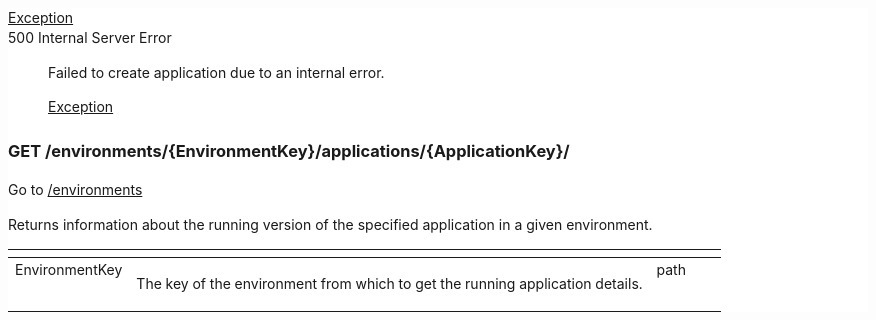 </div>
<div class="rowr">
<div class="col-md-6 sw-response-model">
<div  class="panel panel-definition">
<div class="panel-body">
<a class="json-schema-ref" href="#/definitions/Exception">Exception</a>
</div>
</div></div>
</div>                </dd>
<dt class="sw-response-500">
500 Internal Server Error
</dt>
<dd class="sw-response-500">
<div class="rowr">
<div class="col-md-12">
<p>Failed to create application due to an internal error.</p>
</div>
</div>
<div class="rowr">
<div class="col-md-6 sw-response-model">
<div  class="panel panel-definition">
<div class="panel-body">
<a class="json-schema-ref" href="#/definitions/Exception">Exception</a>
</div>
</div></div>
</div>                </dd>
</dl>
</section>
</div>
</div>
<span id="path--environments--EnvironmentKey--applications--ApplicationKey--"></span>
<div id="operation--environments--EnvironmentKey--applications--ApplicationKey---get" class="swagger--panel-operation-get panel">
<div class="panel-heading">
<div class="operation-summary"></div>
<h3 class="panel-title"><span class="operation-name">GET</span> <strong>/environments/{EnvironmentKey}/applications/{ApplicationKey}/</strong></h3>
Go to 
<a href="#tag--environments">/environments</a>
</div>
<div class="panel-body">
<section class="sw-operation-description">
<p>Returns information about the running version of the specified application in a given environment.</p>
</section>
<section class="sw-request-params">
<table class="table">
<thead>
<tr>
<th class="sw-param-name"></th>
<th class="sw-param-description"></th>
<th class="sw-param-type"></th>
<th class="sw-param-data-type"></th>
<th class="sw-param-annotation"></th>
</tr>
</thead>
<tbody>
<tr>
<td>
EnvironmentKey
</td>
<td><p>The key of the environment from which to get the running application details.</p>
</td>
<td>path</td>